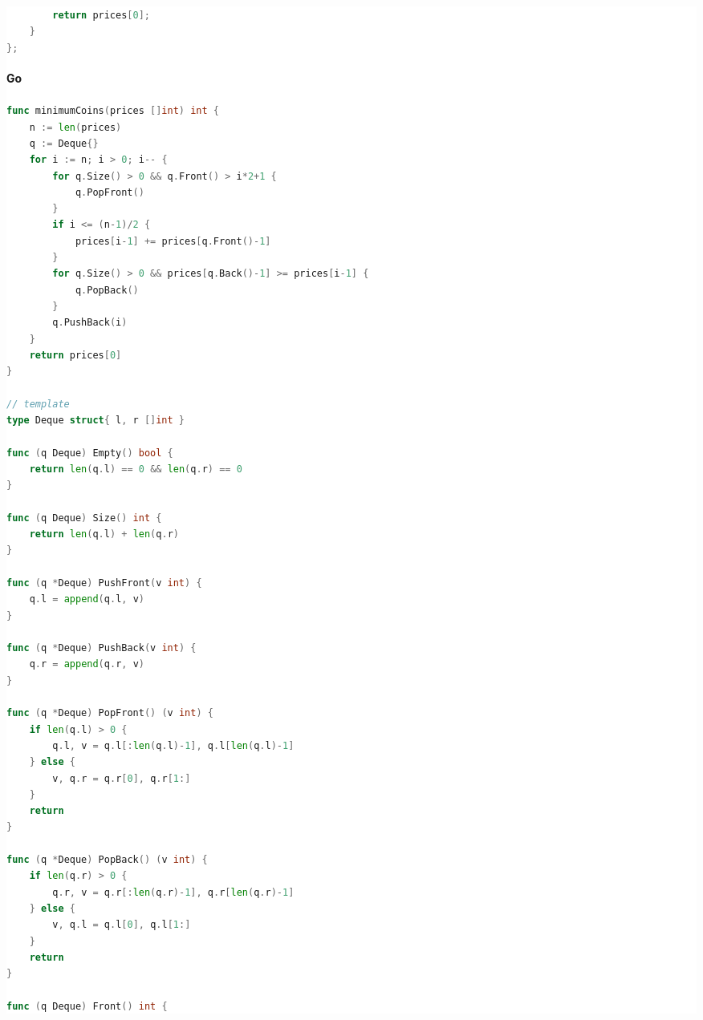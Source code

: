 ```cpp
        return prices[0];
    }
};
```

#### Go

```go
func minimumCoins(prices []int) int {
	n := len(prices)
	q := Deque{}
	for i := n; i > 0; i-- {
		for q.Size() > 0 && q.Front() > i*2+1 {
			q.PopFront()
		}
		if i <= (n-1)/2 {
			prices[i-1] += prices[q.Front()-1]
		}
		for q.Size() > 0 && prices[q.Back()-1] >= prices[i-1] {
			q.PopBack()
		}
		q.PushBack(i)
	}
	return prices[0]
}

// template
type Deque struct{ l, r []int }

func (q Deque) Empty() bool {
	return len(q.l) == 0 && len(q.r) == 0
}

func (q Deque) Size() int {
	return len(q.l) + len(q.r)
}

func (q *Deque) PushFront(v int) {
	q.l = append(q.l, v)
}

func (q *Deque) PushBack(v int) {
	q.r = append(q.r, v)
}

func (q *Deque) PopFront() (v int) {
	if len(q.l) > 0 {
		q.l, v = q.l[:len(q.l)-1], q.l[len(q.l)-1]
	} else {
		v, q.r = q.r[0], q.r[1:]
	}
	return
}

func (q *Deque) PopBack() (v int) {
	if len(q.r) > 0 {
		q.r, v = q.r[:len(q.r)-1], q.r[len(q.r)-1]
	} else {
		v, q.l = q.l[0], q.l[1:]
	}
	return
}

func (q Deque) Front() int {
```